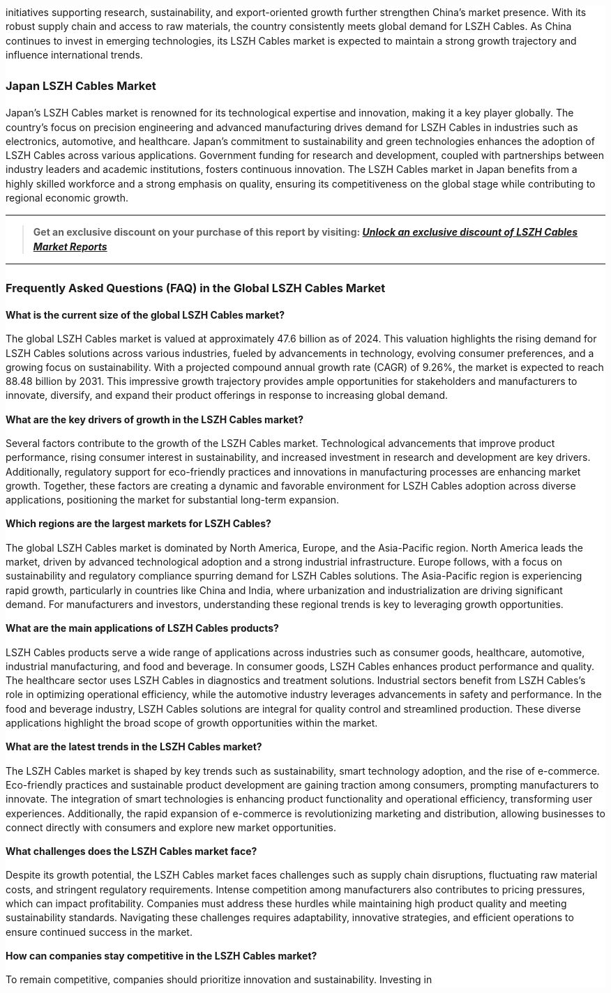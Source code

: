 initiatives supporting research, sustainability, and export-oriented growth further strengthen China&rsquo;s market presence. With its robust supply chain and access to raw materials, the country consistently meets global demand for LSZH Cables. As China continues to invest in emerging technologies, its LSZH Cables market is expected to maintain a strong growth trajectory and influence international trends.</p><h3>Japan LSZH Cables Market</h3><p>Japan&rsquo;s LSZH Cables market is renowned for its technological expertise and innovation, making it a key player globally. The country&rsquo;s focus on precision engineering and advanced manufacturing drives demand for LSZH Cables in industries such as electronics, automotive, and healthcare. Japan&rsquo;s commitment to sustainability and green technologies enhances the adoption of LSZH Cables across various applications. Government funding for research and development, coupled with partnerships between industry leaders and academic institutions, fosters continuous innovation. The LSZH Cables market in Japan benefits from a highly skilled workforce and a strong emphasis on quality, ensuring its competitiveness on the global stage while contributing to regional economic growth.</p><hr /><blockquote><p><strong>Get an exclusive discount on your purchase of this report by visiting: <em><a href="://marketresearchpulse.com/ask-for-discount/91903?utm_source=Github&amp;utm_medium=0111">Unlock an exclusive discount of LSZH Cables Market Reports</a></em>&nbsp;</strong></p></blockquote><hr /><h3>Frequently Asked Questions (FAQ) in the Global LSZH Cables Market</h3><p><strong>What is the current size of the global LSZH Cables market?</strong></p><p>The global LSZH Cables market is valued at approximately 47.6 billion as of 2024. This valuation highlights the rising demand for LSZH Cables solutions across various industries, fueled by advancements in technology, evolving consumer preferences, and a growing focus on sustainability. With a projected compound annual growth rate (CAGR) of 9.26%, the market is expected to reach 88.48 billion by 2031. This impressive growth trajectory provides ample opportunities for stakeholders and manufacturers to innovate, diversify, and expand their product offerings in response to increasing global demand.</p><p><strong>What are the key drivers of growth in the LSZH Cables market?</strong></p><p>Several factors contribute to the growth of the LSZH Cables market. Technological advancements that improve product performance, rising consumer interest in sustainability, and increased investment in research and development are key drivers. Additionally, regulatory support for eco-friendly practices and innovations in manufacturing processes are enhancing market growth. Together, these factors are creating a dynamic and favorable environment for LSZH Cables adoption across diverse applications, positioning the market for substantial long-term expansion.</p><p><strong>Which regions are the largest markets for LSZH Cables?</strong></p><p>The global LSZH Cables market is dominated by North America, Europe, and the Asia-Pacific region. North America leads the market, driven by advanced technological adoption and a strong industrial infrastructure. Europe follows, with a focus on sustainability and regulatory compliance spurring demand for LSZH Cables solutions. The Asia-Pacific region is experiencing rapid growth, particularly in countries like China and India, where urbanization and industrialization are driving significant demand. For manufacturers and investors, understanding these regional trends is key to leveraging growth opportunities.</p><p><strong>What are the main applications of LSZH Cables products?</strong></p><p>LSZH Cables products serve a wide range of applications across industries such as consumer goods, healthcare, automotive, industrial manufacturing, and food and beverage. In consumer goods, LSZH Cables enhances product performance and quality. The healthcare sector uses LSZH Cables in diagnostics and treatment solutions. Industrial sectors benefit from LSZH Cables&rsquo;s role in optimizing operational efficiency, while the automotive industry leverages advancements in safety and performance. In the food and beverage industry, LSZH Cables solutions are integral for quality control and streamlined production. These diverse applications highlight the broad scope of growth opportunities within the market.</p><p><strong>What are the latest trends in the LSZH Cables market?</strong></p><p>The LSZH Cables market is shaped by key trends such as sustainability, smart technology adoption, and the rise of e-commerce. Eco-friendly practices and sustainable product development are gaining traction among consumers, prompting manufacturers to innovate. The integration of smart technologies is enhancing product functionality and operational efficiency, transforming user experiences. Additionally, the rapid expansion of e-commerce is revolutionizing marketing and distribution, allowing businesses to connect directly with consumers and explore new market opportunities.</p><p><strong>What challenges does the LSZH Cables market face?</strong></p><p>Despite its growth potential, the LSZH Cables market faces challenges such as supply chain disruptions, fluctuating raw material costs, and stringent regulatory requirements. Intense competition among manufacturers also contributes to pricing pressures, which can impact profitability. Companies must address these hurdles while maintaining high product quality and meeting sustainability standards. Navigating these challenges requires adaptability, innovative strategies, and efficient operations to ensure continued success in the market.</p><p><strong>How can companies stay competitive in the LSZH Cables market?</strong></p><p>To remain competitive, companies should prioritize innovation and sustainability. Investing in